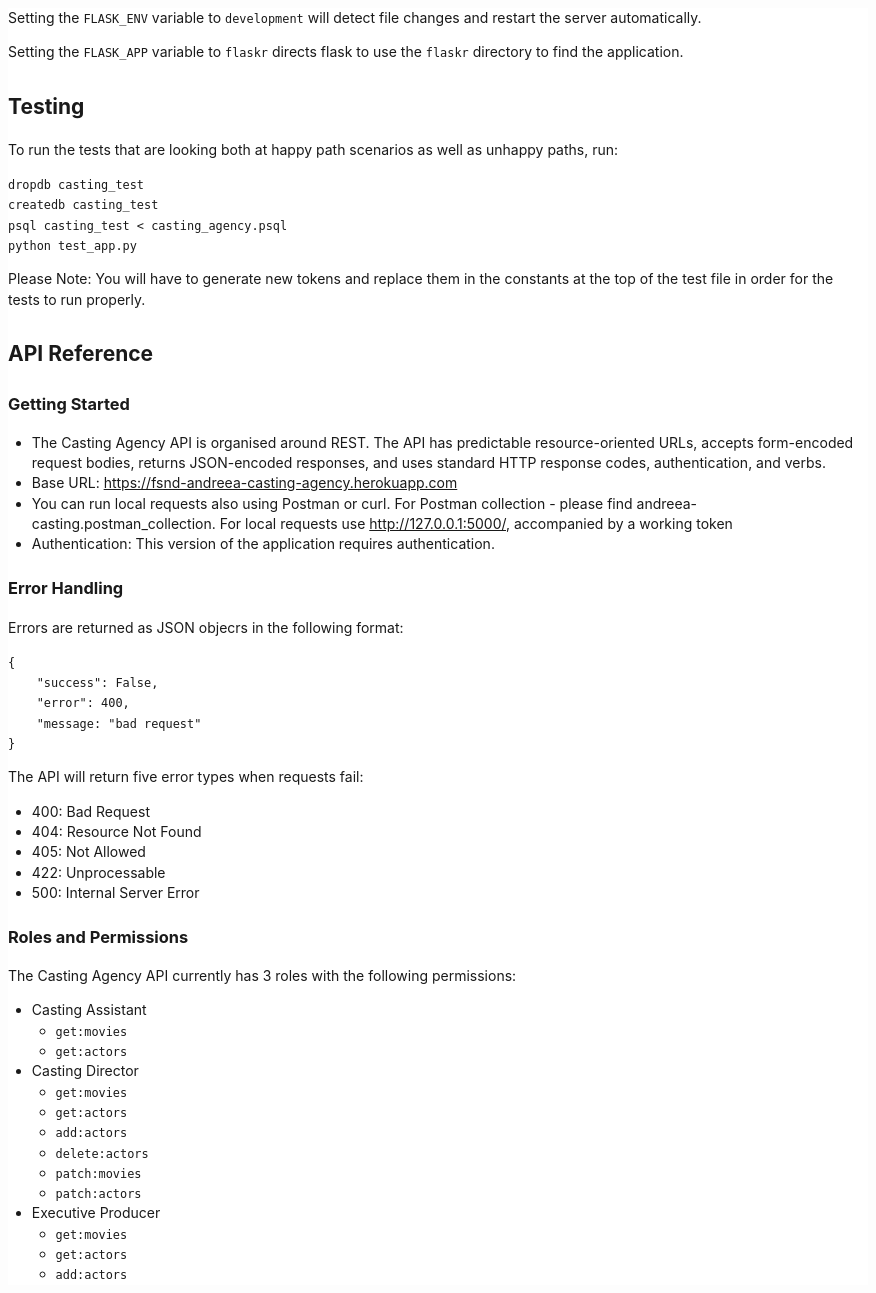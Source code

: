Setting the `FLASK_ENV` variable to `development` will detect file changes and restart the server automatically.

Setting the `FLASK_APP` variable to `flaskr` directs flask to use the `flaskr` directory to find the application. 

## Testing
To run the tests that are looking both at happy path scenarios as well as unhappy paths, run:
```
dropdb casting_test
createdb casting_test
psql casting_test < casting_agency.psql
python test_app.py
```
Please Note: You will have to generate new tokens and replace them in the constants at the top of the test file in order for the tests to run properly.

## API Reference

### Getting Started

- The Casting Agency API is organised around REST. The API has predictable resource-oriented URLs, accepts form-encoded request bodies, returns JSON-encoded responses, and uses standard HTTP response codes, authentication, and verbs.
- Base URL: https://fsnd-andreea-casting-agency.herokuapp.com
- You can run local requests also using Postman or curl. For Postman collection - please find andreea-casting.postman_collection. For local requests use http://127.0.0.1:5000/, accompanied by a working token
- Authentication: This version of the application requires authentication.

### Error Handling

Errors are returned as JSON objecrs in the following format:
```
{
    "success": False,
    "error": 400,
    "message: "bad request"
}
```
The API will return five error types when requests fail:
- 400: Bad Request
- 404: Resource Not Found
- 405: Not Allowed
- 422: Unprocessable
- 500: Internal Server Error

### Roles and Permissions

The Casting Agency API currently has 3 roles with the following permissions:
- Casting Assistant
  - `get:movies`
  - `get:actors`
- Casting Director
  - `get:movies`
  - `get:actors`
  - `add:actors`
  - `delete:actors`
  - `patch:movies`
  - `patch:actors`
- Executive Producer
  - `get:movies`
  - `get:actors`
  - `add:actors`